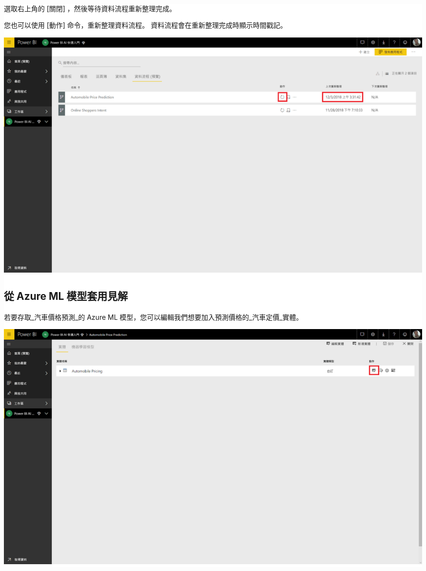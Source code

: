 選取右上角的 [關閉]  ，然後等待資料流程重新整理完成。

您也可以使用 [動作]  命令，重新整理資料流程。 資料流程會在重新整理完成時顯示時間戳記。

![手動重新整理](media/service-tutorial-invoke-machine-learning-model/tutorial-invoke-machine-learning-model_14.png)

## <a name="apply-insights-from-your-azure-ml-model"></a>從 Azure ML 模型套用見解

若要存取_汽車價格預測_的 Azure ML 模型，您可以編輯我們想要加入預測價格的_汽車定價_實體。

![編輯實體](media/service-tutorial-invoke-machine-learning-model/tutorial-invoke-machine-learning-model_15.png)
